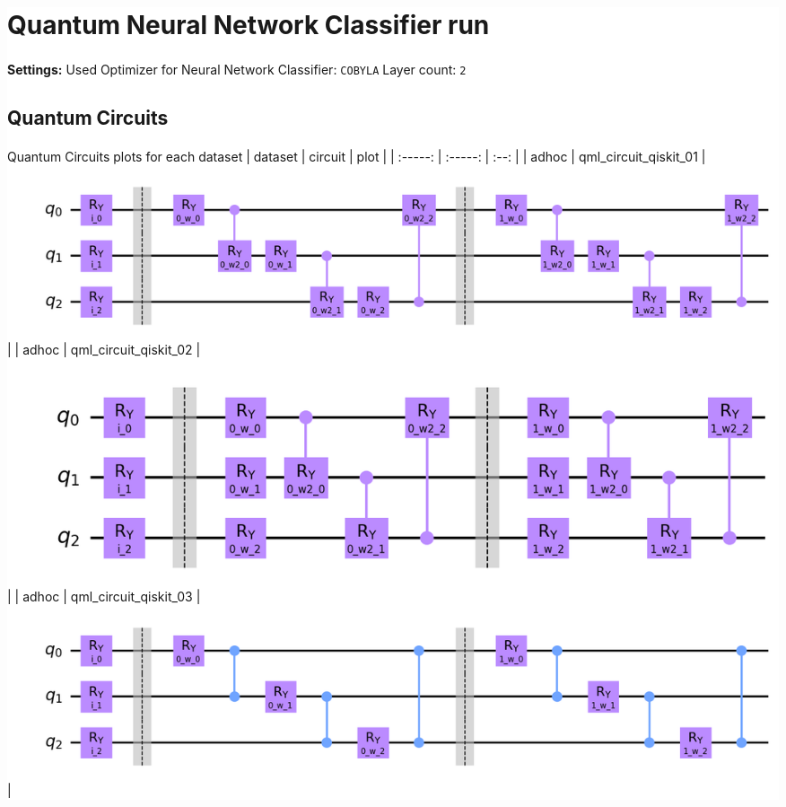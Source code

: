 # Quantum Neural Network Classifier run

**Settings:**
Used Optimizer for Neural Network Classifier: `COBYLA`
Layer count: `2`

## Quantum Circuits
Quantum Circuits plots for each dataset
| dataset | circuit | plot |
| :-----: | :-----: | :--: |
| adhoc | qml_circuit_qiskit_01 | <img src="assets/adhoc-qml_circuit_qiskit_01-(3,2)-15-04-2022_20-18-45.png" alt="qml_circuit_qiskit_01" /> |
| adhoc | qml_circuit_qiskit_02 | <img src="assets/adhoc-qml_circuit_qiskit_02-(3,2)-15-04-2022_20-18-45.png" alt="qml_circuit_qiskit_02" /> |
| adhoc | qml_circuit_qiskit_03 | <img src="assets/adhoc-qml_circuit_qiskit_03-(3,2)-15-04-2022_20-18-45.png" alt="qml_circuit_qiskit_03" /> |